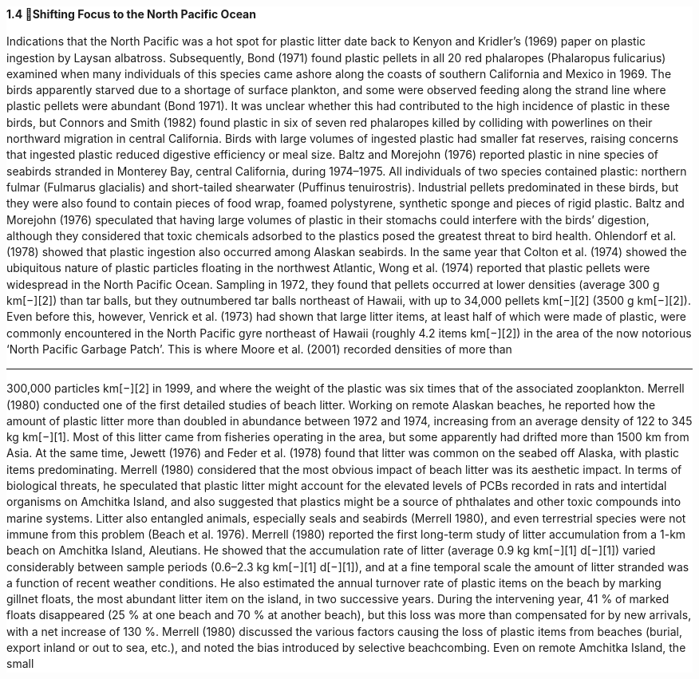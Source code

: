 **1.4 Shifting Focus to the North Pacific Ocean**

Indications that the North Pacific was a hot spot for plastic litter date back to
Kenyon and Kridler’s (1969) paper on plastic ingestion by Laysan ­albatross.
Subsequently, Bond (1971) found plastic pellets in all 20 red phalaropes
(Phalaropus fulicarius) examined when many individuals of this species came
ashore along the coasts of southern California and Mexico in 1969. The birds
apparently starved due to a shortage of surface plankton, and some were observed
feeding along the strand line where plastic pellets were abundant (Bond 1971). It
was unclear whether this had contributed to the high incidence of plastic in these
birds, but Connors and Smith (1982) found plastic in six of seven red ­phalaropes
killed by colliding with powerlines on their northward migration in central
California. Birds with large volumes of ingested plastic had smaller fat reserves,
raising concerns that ingested plastic reduced digestive efficiency or meal size.
Baltz and Morejohn (1976) reported plastic in nine species of seabirds stranded
in Monterey Bay, central California, during 1974–1975. All individuals of two
species contained plastic: northern fulmar (Fulmarus glacialis) and short-tailed
shearwater (Puffinus tenuirostris). Industrial pellets predominated in these birds,
but they were also found to contain pieces of food wrap, foamed polystyrene,
synthetic sponge and pieces of rigid plastic. Baltz and Morejohn (1976) speculated that having large volumes of plastic in their stomachs could interfere with
the birds’ digestion, although they considered that toxic chemicals adsorbed to the
plastics posed the greatest threat to bird health. Ohlendorf et al. (1978) showed
that plastic ingestion also occurred among Alaskan seabirds.
In the same year that Colton et al. (1974) showed the ubiquitous nature of
plastic particles floating in the northwest Atlantic, Wong et al. (1974) reported
that plastic pellets were widespread in the North Pacific Ocean. Sampling in
1972, they found that pellets occurred at lower densities (average 300 g km[−][2])
than tar balls, but they outnumbered tar balls northeast of Hawaii, with up to
34,000 pellets km[−][2] (3500 g km[−][2]). Even before this, however, Venrick et al.
(1973) had shown that large litter items, at least half of which were made of
plastic, were commonly encountered in the North Pacific gyre northeast of
Hawaii (roughly 4.2 items km[−][2]) in the area of the now notorious ‘North Pacific
Garbage Patch’. This is where Moore et al. (2001) recorded densities of more than


-----

300,000 particles km[−][2] in 1999, and where the weight of the plastic was six times
that of the associated zooplankton.
Merrell (1980) conducted one of the first detailed studies of beach litter. Working
on remote Alaskan beaches, he reported how the amount of plastic litter more than
doubled in abundance between 1972 and 1974, increasing from an average density
of 122 to 345 kg km[−][1]. Most of this litter came from fisheries operating in the area,
but some apparently had drifted more than 1500 km from Asia. At the same time,
Jewett (1976) and Feder et al. (1978) found that litter was common on the seabed
off Alaska, with plastic items predominating. Merrell (1980) considered that the
most obvious impact of beach litter was its aesthetic impact. In terms of biological
threats, he speculated that plastic litter might account for the elevated levels of PCBs
recorded in rats and intertidal organisms on Amchitka Island, and also suggested that
plastics might be a source of phthalates and other toxic compounds into marine systems. Litter also entangled animals, especially seals and seabirds (Merrell 1980), and
even terrestrial species were not immune from this problem (Beach et al. 1976).
Merrell (1980) reported the first long-term study of litter accumulation from a
1-km beach on Amchitka Island, Aleutians. He showed that the accumulation rate
of litter (average 0.9 kg km[−][1] d[−][1]) varied considerably between sample periods
(0.6–2.3 kg km[−][1] d[−][1]), and at a fine temporal scale the amount of litter stranded
was a function of recent weather conditions. He also estimated the annual turnover
rate of plastic items on the beach by marking gillnet floats, the most abundant litter item on the island, in two successive years. During the intervening year, 41 %
of marked floats disappeared (25 % at one beach and 70 % at another beach), but
this loss was more than compensated for by new arrivals, with a net increase of
130 %. Merrell (1980) discussed the various factors causing the loss of plastic
items from beaches (burial, export inland or out to sea, etc.), and noted the bias
introduced by selective beachcombing. Even on remote Amchitka Island, the small